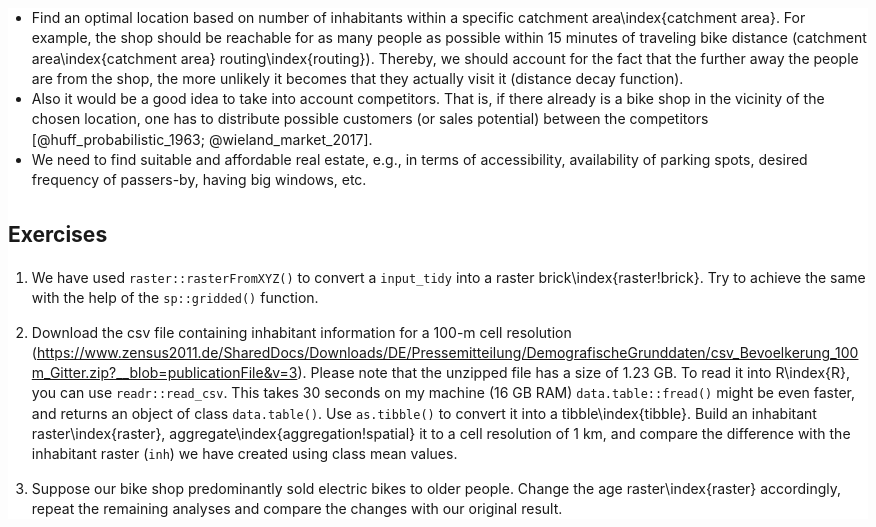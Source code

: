 - Find an optimal location based on number of inhabitants within a specific catchment area\index{catchment area}.
For example, the shop should be reachable for as many people as possible within 15 minutes of traveling bike distance (catchment area\index{catchment area} routing\index{routing}).
Thereby, we should account for the fact that the further away the people are from the shop, the more unlikely it becomes that they actually visit it (distance decay function).
- Also it would be a good idea to take into account competitors. 
That is, if there already is a bike shop in the vicinity of the chosen location, one has to distribute possible customers (or sales potential) between the competitors [@huff_probabilistic_1963; @wieland_market_2017].
- We need to find suitable and affordable real estate, e.g., in terms of accessibility, availability of parking spots, desired frequency of passers-by, having big windows, etc.

## Exercises

1. We have used `raster::rasterFromXYZ()` to convert a `input_tidy` into a raster brick\index{raster!brick}.
Try to achieve the same with the help of the `sp::gridded()` function.


1. Download the csv file containing inhabitant information for a 100-m cell resolution (https://www.zensus2011.de/SharedDocs/Downloads/DE/Pressemitteilung/DemografischeGrunddaten/csv_Bevoelkerung_100m_Gitter.zip?__blob=publicationFile&v=3).
Please note that the unzipped file has a size of 1.23 GB.
To read it into R\index{R}, you can use `readr::read_csv`.
This takes 30 seconds on my machine (16 GB RAM)
`data.table::fread()` might be even faster, and returns an object of class `data.table()`.
Use `as.tibble()` to convert it into a tibble\index{tibble}.
Build an inhabitant raster\index{raster}, aggregate\index{aggregation!spatial} it to a cell resolution of 1 km, and compare the difference with the inhabitant raster (`inh`) we have created using class mean values.

1. Suppose our bike shop predominantly sold electric bikes to older people. 
Change the age raster\index{raster} accordingly, repeat the remaining analyses and compare the changes with our original result.
